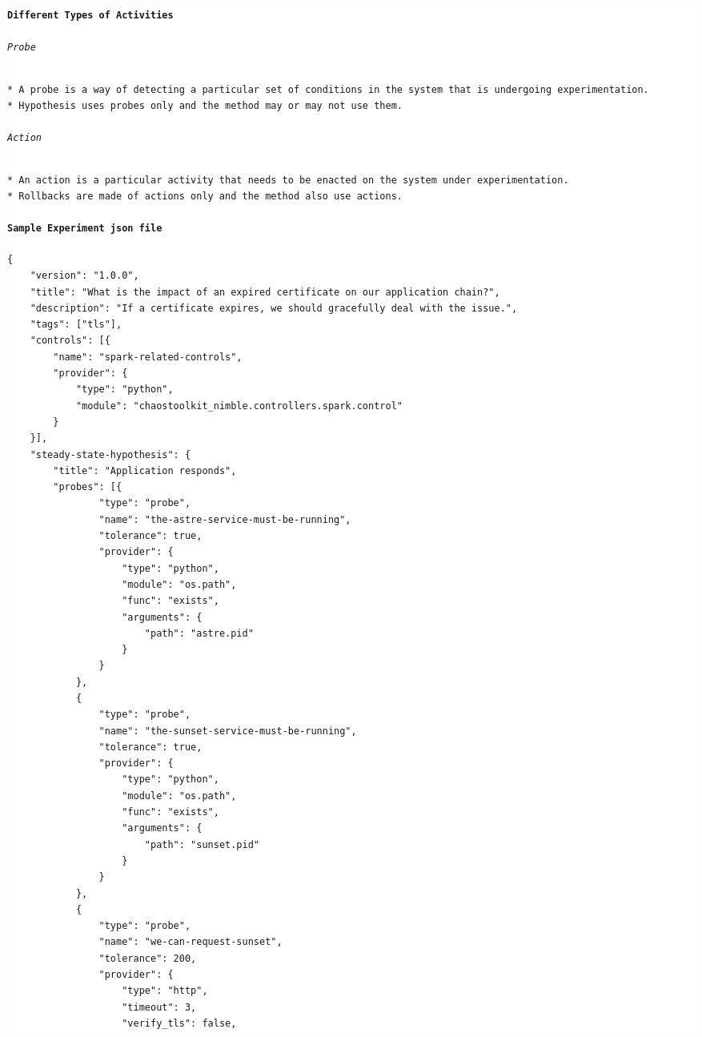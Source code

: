 #### `Different Types of Activities`
###### `Probe`
```
* A probe is a way of detecting a particular set of conditions in the system that is undergoing experimentation.
* Hypothesis uses probes only and the method may or may not use them.
```

###### `Action`
```
* An action is a particular activity that needs to be enacted on the system under experimentation.
* Rollbacks are made of actions only and the method also use actions. 
```

#### `Sample Experiment json file` 
```
{
	"version": "1.0.0",
	"title": "What is the impact of an expired certificate on our application chain?",
	"description": "If a certificate expires, we should gracefully deal with the issue.",
	"tags": ["tls"],
	"controls": [{
		"name": "spark-related-controls",
		"provider": {
			"type": "python",
			"module": "chaostoolkit_nimble.controllers.spark.control"
		}
	}],
	"steady-state-hypothesis": {
		"title": "Application responds",
		"probes": [{
				"type": "probe",
				"name": "the-astre-service-must-be-running",
				"tolerance": true,
				"provider": {
					"type": "python",
					"module": "os.path",
					"func": "exists",
					"arguments": {
						"path": "astre.pid"
					}
				}
			},
			{
				"type": "probe",
				"name": "the-sunset-service-must-be-running",
				"tolerance": true,
				"provider": {
					"type": "python",
					"module": "os.path",
					"func": "exists",
					"arguments": {
						"path": "sunset.pid"
					}
				}
			},
			{
				"type": "probe",
				"name": "we-can-request-sunset",
				"tolerance": 200,
				"provider": {
					"type": "http",
					"timeout": 3,
					"verify_tls": false,
```

[chaostoolkit]: https://github.com/chaostoolkit/chaostoolkit
[pep8]: https://pycodestyle.readthedocs.io/en/latest/
[dco]: https://github.com/probot/dco#how-it-works